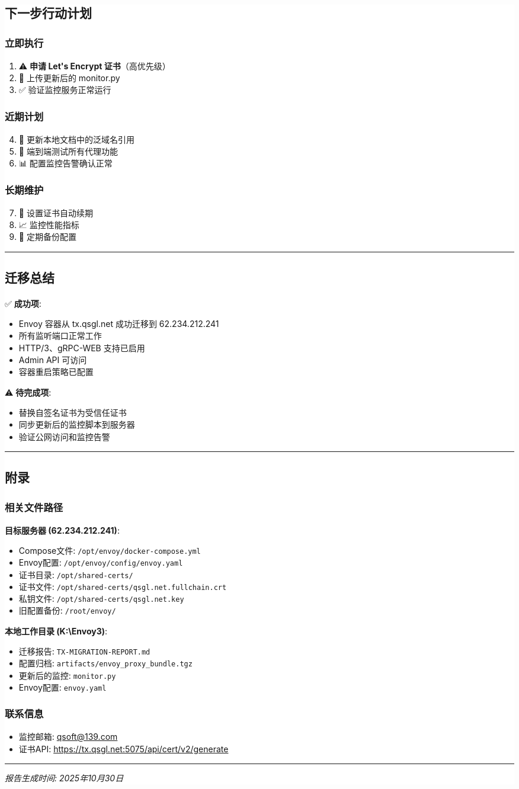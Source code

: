 
## 下一步行动计划

### 立即执行
1. ⚠️ **申请 Let's Encrypt 证书**（高优先级）
2. 🔄 上传更新后的 monitor.py
3. ✅ 验证监控服务正常运行

### 近期计划
4. 📝 更新本地文档中的泛域名引用
5. 🧪 端到端测试所有代理功能
6. 📊 配置监控告警确认正常

### 长期维护
7. 🔐 设置证书自动续期
8. 📈 监控性能指标
9. 🔄 定期备份配置

---

## 迁移总结

✅ **成功项**:
- Envoy 容器从 tx.qsgl.net 成功迁移到 62.234.212.241
- 所有监听端口正常工作
- HTTP/3、gRPC-WEB 支持已启用
- Admin API 可访问
- 容器重启策略已配置

⚠️ **待完成项**:
- 替换自签名证书为受信任证书
- 同步更新后的监控脚本到服务器
- 验证公网访问和监控告警

---

## 附录

### 相关文件路径

**目标服务器 (62.234.212.241)**:
- Compose文件: `/opt/envoy/docker-compose.yml`
- Envoy配置: `/opt/envoy/config/envoy.yaml`
- 证书目录: `/opt/shared-certs/`
- 证书文件: `/opt/shared-certs/qsgl.net.fullchain.crt`
- 私钥文件: `/opt/shared-certs/qsgl.net.key`
- 旧配置备份: `/root/envoy/`

**本地工作目录 (K:\Envoy3)**:
- 迁移报告: `TX-MIGRATION-REPORT.md`
- 配置归档: `artifacts/envoy_proxy_bundle.tgz`
- 更新后的监控: `monitor.py`
- Envoy配置: `envoy.yaml`

### 联系信息
- 监控邮箱: qsoft@139.com
- 证书API: https://tx.qsgl.net:5075/api/cert/v2/generate

---

*报告生成时间: 2025年10月30日*
